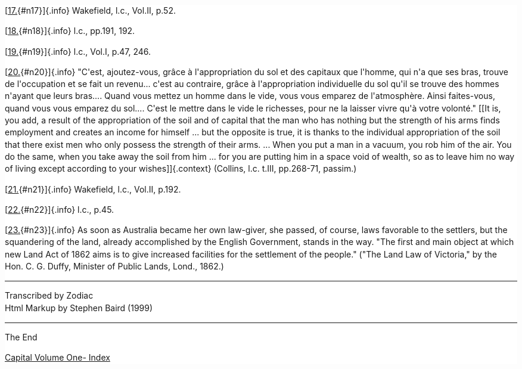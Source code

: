 [[17.](#17a){#n17}]{.info} Wakefield, l.c., Vol.II, p.52.

[[18.](#18a){#n18}]{.info} l.c., pp.191, 192.

[[19.](#19a){#n19}]{.info} l.c., Vol.I, p.47, 246.

[[20.](#20a){#n20}]{.info} "C'est, ajoutez-vous, grâce à l'appropriation
du sol et des capitaux que l'homme, qui n'a que ses bras, trouve de
l'occupation et se fait un revenu\... c'est au contraire, grâce à
l'appropriation individuelle du sol qu'il se trouve des hommes n'ayant
que leurs bras\.... Quand vous mettez un homme dans le vide, vous vous
emparez de l'atmosphère. Ainsi faites-vous, quand vous vous emparez du
sol\.... C'est le mettre dans le vide le richesses, pour ne la laisser
vivre qu'à votre volonté." [\[It is, you add, a result of the
appropriation of the soil and of capital that the man who has nothing
but the strength of his arms finds employment and creates an income for
himself \... but the opposite is true, it is thanks to the individual
appropriation of the soil that there exist men who only possess the
strength of their arms. \... When you put a man in a vacuum, you rob him
of the air. You do the same, when you take away the soil from him \...
for you are putting him in a space void of wealth, so as to leave him no
way of living except according to your wishes\]]{.context} (Collins,
l.c. t.III, pp.268-71, passim.)

[[21.](#21a){#n21}]{.info} Wakefield, l.c., Vol.II, p.192.

[[22.](#22a){#n22}]{.info} l.c., p.45.

[[23.](#23a){#n23}]{.info} As soon as Australia became her own
law-giver, she passed, of course, laws favorable to the settlers, but
the squandering of the land, already accomplished by the English
Government, stands in the way. "The first and main object at which new
Land Act of 1862 aims is to give increased facilities for the settlement
of the people." ("The Land Law of Victoria," by the Hon. C. G. Duffy,
Minister of Public Lands, Lond., 1862.)

------------------------------------------------------------------------

Transcribed by Zodiac\
Html Markup by Stephen Baird (1999)

------------------------------------------------------------------------

The End

[Capital Volume One- Index](index.htm)
